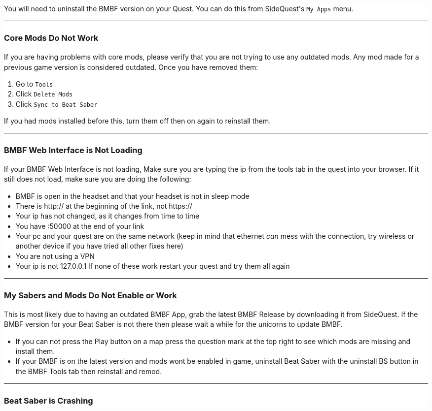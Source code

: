 You will need to uninstall the BMBF version on your Quest. You can do this from SideQuest's `My Apps` menu.

---

### Core Mods Do Not Work

If you are having problems with core mods, please verify that you are not trying to use any outdated mods.
Any mod made for a previous game version is considered outdated. Once you have removed them:

1. Go to `Tools`
2. Click `Delete Mods`
3. Click `Sync to Beat Saber`

If you had mods installed before this, turn them off then on again to reinstall them.

---

### BMBF Web Interface is Not Loading

If your BMBF Web Interface is not loading, Make sure you are typing the ip from the tools tab in the quest into your browser.
If it still does not load, make sure you are doing the following:

- BMBF is open in the headset and that your headset is not in sleep mode
- There is http:// at the beginning of the link, not https://
- Your ip has not changed, as it changes from time to time
- You have :50000 at the end of your link
- Your pc and your quest are on the same network (keep in mind that ethernet _can_ mess with the connection,
  try wireless or another device if you have tried all other fixes here)
- You are not using a VPN
- Your ip is not 127.0.0.1
  If none of these work restart your quest and try them all again

---

### My Sabers and Mods Do Not Enable or Work

This is most likely due to having an outdated BMBF App, grab the latest BMBF Release by downloading it from SideQuest.
If the BMBF version for your Beat Saber is not there then please wait a while for the unicorns to update BMBF.

- If you can not press the Play button on a map press the question mark at the top right to see which mods are missing and
  install them.
- If your BMBF is on the latest version and mods wont be enabled in game, uninstall Beat Saber with the uninstall BS button
  in the BMBF Tools tab then reinstall and remod.

---

### Beat Saber is Crashing

